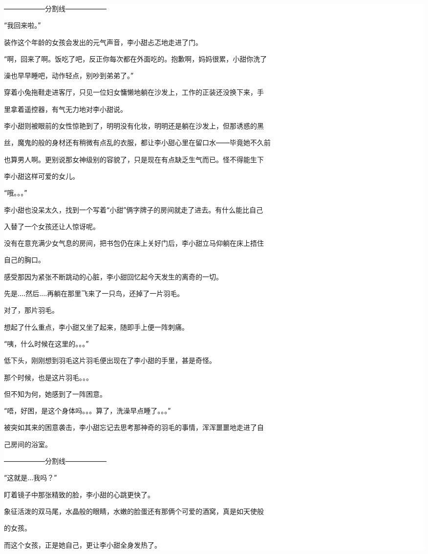 ——————分割线——————

“我回来啦。”

装作这个年龄的女孩会发出的元气声音，李小甜忐忑地走进了门。

“啊，回来了啊。饭吃了吧，反正你每次都在外面吃的。抱歉啊，妈妈很累，小甜你洗了

澡也早早睡吧，动作轻点，别吵到弟弟了。”

穿着小兔拖鞋走进客厅，只见一位妇女慵懒地躺在沙发上，工作的正装还没换下来，手

里拿着遥控器，有气无力地对李小甜说。

李小甜则被眼前的女性惊艳到了，明明没有化妆，明明还是躺在沙发上，但那诱惑的黑

丝，魔鬼的般的身材还有稍微有点乱的衣服，都让李小甜心里在留口水——毕竟她不久前

也算男人啊。更别说那女神级别的容貌了，只是现在有点缺乏生气而已。怪不得能生下

李小甜这样可爱的女儿。

“哦。。。”

李小甜也没呆太久，找到一个写着“小甜”俩字牌子的房间就走了进去。有什么能比自己

入替了一个女孩还让人惊讶呢。

没有在意充满少女气息的房间，把书包仍在床上关好门后，李小甜立马仰躺在床上捂住

自己的胸口。

感受那因为紧张不断跳动的心脏，李小甜回忆起今天发生的离奇的一切。

先是….然后….再躺在那里飞来了一只鸟，还掉了一片羽毛。

对了，那片羽毛。

想起了什么重点，李小甜又坐了起来，随即手上便一阵刺痛。

“咦，什么时候在这里的。。。”

低下头，刚刚想到羽毛这片羽毛便出现在了李小甜的手里，甚是奇怪。

那个时候，也是这片羽毛。。。

但不知为何，她感到了一阵困意。

“唔，好困，是这个身体吗。。。算了，洗澡早点睡了。。。”

被突如其来的困意袭击，李小甜忘记去思考那神奇的羽毛的事情，浑浑噩噩地走进了自

己房间的浴室。

——————分割线——————

“这就是...我吗？”

盯着镜子中那张精致的脸，李小甜的心跳更快了。

象征活泼的双马尾，水晶般的眼睛，水嫩的脸蛋还有那俩个可爱的酒窝，真是如天使般

的女孩。

而这个女孩，正是她自己，更让李小甜全身发热了。

